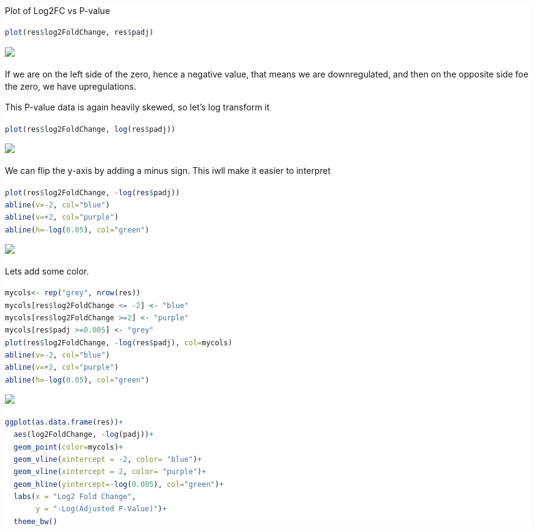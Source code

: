Plot of Log2FC vs P-value

``` r
plot(res$log2FoldChange, res$padj)
```

![](Class-13.markdown_strict_files/figure-markdown_strict/unnamed-chunk-26-1.png)

If we are on the left side of the zero, hence a negative value, that
means we are downregulated, and then on the opposite side foe the zero,
we have upregulations.

This P-value data is again heavily skewed, so let’s log transform it

``` r
plot(res$log2FoldChange, log(res$padj))
```

![](Class-13.markdown_strict_files/figure-markdown_strict/unnamed-chunk-27-1.png)

We can flip the y-axis by adding a minus sign. This iwll make it easier
to interpret

``` r
plot(res$log2FoldChange, -log(res$padj))
abline(v=-2, col="blue")
abline(v=+2, col="purple")
abline(h=-log(0.05), col="green")
```

![](Class-13.markdown_strict_files/figure-markdown_strict/unnamed-chunk-28-1.png)

Lets add some color.

``` r
mycols<- rep("grey", nrow(res))
mycols[res$log2FoldChange <= -2] <- "blue"
mycols[res$log2FoldChange >=2] <- "purple"
mycols[res$padj >=0.005] <- "grey"
plot(res$log2FoldChange, -log(res$padj), col=mycols)
abline(v=-2, col="blue")
abline(v=+2, col="purple")
abline(h=-log(0.05), col="green")
```

![](Class-13.markdown_strict_files/figure-markdown_strict/unnamed-chunk-29-1.png)

``` r
ggplot(as.data.frame(res))+
  aes(log2FoldChange, -log(padj))+
  geom_point(color=mycols)+
  geom_vline(xintercept = -2, color= "blue")+
  geom_vline(xintercept = 2, color= "purple")+
  geom_hline(yintercept=-log(0.005), col="green")+
  labs(x = "Log2 Fold Change",
       y = "-Log(Adjusted P-Value)")+
  theme_bw()
```
